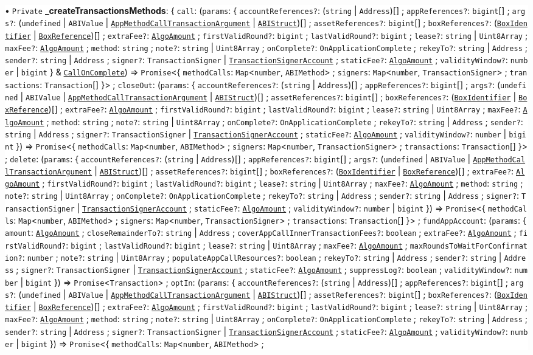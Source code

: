 • `Private` **\_createTransactionsMethods**: \{ `call`: (`params`: \{ `accountReferences?`: (`string` \| `Address`)[] ; `appReferences?`: `bigint`[] ; `args?`: (`undefined` \| `ABIValue` \| [`AppMethodCallTransactionArgument`](../modules/types_composer.md#appmethodcalltransactionargument) \| [`ABIStruct`](../modules/types_app_arc56.md#abistruct))[] ; `assetReferences?`: `bigint`[] ; `boxReferences?`: ([`BoxIdentifier`](../modules/types_app_manager.md#boxidentifier) \| [`BoxReference`](../interfaces/types_app_manager.BoxReference.md))[] ; `extraFee?`: [`AlgoAmount`](types_amount.AlgoAmount.md) ; `firstValidRound?`: `bigint` ; `lastValidRound?`: `bigint` ; `lease?`: `string` \| `Uint8Array` ; `maxFee?`: [`AlgoAmount`](types_amount.AlgoAmount.md) ; `method`: `string` ; `note?`: `string` \| `Uint8Array` ; `onComplete?`: `OnApplicationComplete` ; `rekeyTo?`: `string` \| `Address` ; `sender?`: `string` \| `Address` ; `signer?`: `TransactionSigner` \| [`TransactionSignerAccount`](../interfaces/types_account.TransactionSignerAccount.md) ; `staticFee?`: [`AlgoAmount`](types_amount.AlgoAmount.md) ; `validityWindow?`: `number` \| `bigint`  } & [`CallOnComplete`](../modules/types_app_client.md#calloncomplete)) => `Promise`\<\{ `methodCalls`: `Map`\<`number`, `ABIMethod`\> ; `signers`: `Map`\<`number`, `TransactionSigner`\> ; `transactions`: `Transaction`[]  }\> ; `closeOut`: (`params`: \{ `accountReferences?`: (`string` \| `Address`)[] ; `appReferences?`: `bigint`[] ; `args?`: (`undefined` \| `ABIValue` \| [`AppMethodCallTransactionArgument`](../modules/types_composer.md#appmethodcalltransactionargument) \| [`ABIStruct`](../modules/types_app_arc56.md#abistruct))[] ; `assetReferences?`: `bigint`[] ; `boxReferences?`: ([`BoxIdentifier`](../modules/types_app_manager.md#boxidentifier) \| [`BoxReference`](../interfaces/types_app_manager.BoxReference.md))[] ; `extraFee?`: [`AlgoAmount`](types_amount.AlgoAmount.md) ; `firstValidRound?`: `bigint` ; `lastValidRound?`: `bigint` ; `lease?`: `string` \| `Uint8Array` ; `maxFee?`: [`AlgoAmount`](types_amount.AlgoAmount.md) ; `method`: `string` ; `note?`: `string` \| `Uint8Array` ; `onComplete?`: `OnApplicationComplete` ; `rekeyTo?`: `string` \| `Address` ; `sender?`: `string` \| `Address` ; `signer?`: `TransactionSigner` \| [`TransactionSignerAccount`](../interfaces/types_account.TransactionSignerAccount.md) ; `staticFee?`: [`AlgoAmount`](types_amount.AlgoAmount.md) ; `validityWindow?`: `number` \| `bigint`  }) => `Promise`\<\{ `methodCalls`: `Map`\<`number`, `ABIMethod`\> ; `signers`: `Map`\<`number`, `TransactionSigner`\> ; `transactions`: `Transaction`[]  }\> ; `delete`: (`params`: \{ `accountReferences?`: (`string` \| `Address`)[] ; `appReferences?`: `bigint`[] ; `args?`: (`undefined` \| `ABIValue` \| [`AppMethodCallTransactionArgument`](../modules/types_composer.md#appmethodcalltransactionargument) \| [`ABIStruct`](../modules/types_app_arc56.md#abistruct))[] ; `assetReferences?`: `bigint`[] ; `boxReferences?`: ([`BoxIdentifier`](../modules/types_app_manager.md#boxidentifier) \| [`BoxReference`](../interfaces/types_app_manager.BoxReference.md))[] ; `extraFee?`: [`AlgoAmount`](types_amount.AlgoAmount.md) ; `firstValidRound?`: `bigint` ; `lastValidRound?`: `bigint` ; `lease?`: `string` \| `Uint8Array` ; `maxFee?`: [`AlgoAmount`](types_amount.AlgoAmount.md) ; `method`: `string` ; `note?`: `string` \| `Uint8Array` ; `onComplete?`: `OnApplicationComplete` ; `rekeyTo?`: `string` \| `Address` ; `sender?`: `string` \| `Address` ; `signer?`: `TransactionSigner` \| [`TransactionSignerAccount`](../interfaces/types_account.TransactionSignerAccount.md) ; `staticFee?`: [`AlgoAmount`](types_amount.AlgoAmount.md) ; `validityWindow?`: `number` \| `bigint`  }) => `Promise`\<\{ `methodCalls`: `Map`\<`number`, `ABIMethod`\> ; `signers`: `Map`\<`number`, `TransactionSigner`\> ; `transactions`: `Transaction`[]  }\> ; `fundAppAccount`: (`params`: \{ `amount`: [`AlgoAmount`](types_amount.AlgoAmount.md) ; `closeRemainderTo?`: `string` \| `Address` ; `coverAppCallInnerTransactionFees?`: `boolean` ; `extraFee?`: [`AlgoAmount`](types_amount.AlgoAmount.md) ; `firstValidRound?`: `bigint` ; `lastValidRound?`: `bigint` ; `lease?`: `string` \| `Uint8Array` ; `maxFee?`: [`AlgoAmount`](types_amount.AlgoAmount.md) ; `maxRoundsToWaitForConfirmation?`: `number` ; `note?`: `string` \| `Uint8Array` ; `populateAppCallResources?`: `boolean` ; `rekeyTo?`: `string` \| `Address` ; `sender?`: `string` \| `Address` ; `signer?`: `TransactionSigner` \| [`TransactionSignerAccount`](../interfaces/types_account.TransactionSignerAccount.md) ; `staticFee?`: [`AlgoAmount`](types_amount.AlgoAmount.md) ; `suppressLog?`: `boolean` ; `validityWindow?`: `number` \| `bigint`  }) => `Promise`\<`Transaction`\> ; `optIn`: (`params`: \{ `accountReferences?`: (`string` \| `Address`)[] ; `appReferences?`: `bigint`[] ; `args?`: (`undefined` \| `ABIValue` \| [`AppMethodCallTransactionArgument`](../modules/types_composer.md#appmethodcalltransactionargument) \| [`ABIStruct`](../modules/types_app_arc56.md#abistruct))[] ; `assetReferences?`: `bigint`[] ; `boxReferences?`: ([`BoxIdentifier`](../modules/types_app_manager.md#boxidentifier) \| [`BoxReference`](../interfaces/types_app_manager.BoxReference.md))[] ; `extraFee?`: [`AlgoAmount`](types_amount.AlgoAmount.md) ; `firstValidRound?`: `bigint` ; `lastValidRound?`: `bigint` ; `lease?`: `string` \| `Uint8Array` ; `maxFee?`: [`AlgoAmount`](types_amount.AlgoAmount.md) ; `method`: `string` ; `note?`: `string` \| `Uint8Array` ; `onComplete?`: `OnApplicationComplete` ; `rekeyTo?`: `string` \| `Address` ; `sender?`: `string` \| `Address` ; `signer?`: `TransactionSigner` \| [`TransactionSignerAccount`](../interfaces/types_account.TransactionSignerAccount.md) ; `staticFee?`: [`AlgoAmount`](types_amount.AlgoAmount.md) ; `validityWindow?`: `number` \| `bigint`  }) => `Promise`\<\{ `methodCalls`: `Map`\<`number`, `ABIMethod`\> ;